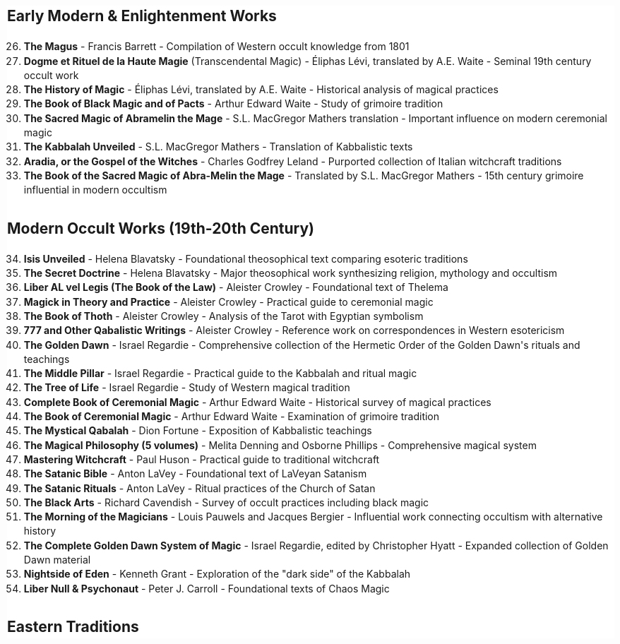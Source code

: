 ## Early Modern & Enlightenment Works

26. **The Magus** - Francis Barrett - Compilation of Western occult knowledge from 1801
27. **Dogme et Rituel de la Haute Magie** (Transcendental Magic) - Éliphas Lévi, translated by A.E. Waite - Seminal 19th century occult work
28. **The History of Magic** - Éliphas Lévi, translated by A.E. Waite - Historical analysis of magical practices
29. **The Book of Black Magic and of Pacts** - Arthur Edward Waite - Study of grimoire tradition
30. **The Sacred Magic of Abramelin the Mage** - S.L. MacGregor Mathers translation - Important influence on modern ceremonial magic
31. **The Kabbalah Unveiled** - S.L. MacGregor Mathers - Translation of Kabbalistic texts
32. **Aradia, or the Gospel of the Witches** - Charles Godfrey Leland - Purported collection of Italian witchcraft traditions
33. **The Book of the Sacred Magic of Abra-Melin the Mage** - Translated by S.L. MacGregor Mathers - 15th century grimoire influential in modern occultism

## Modern Occult Works (19th-20th Century)

34. **Isis Unveiled** - Helena Blavatsky - Foundational theosophical text comparing esoteric traditions
35. **The Secret Doctrine** - Helena Blavatsky - Major theosophical work synthesizing religion, mythology and occultism
36. **Liber AL vel Legis (The Book of the Law)** - Aleister Crowley - Foundational text of Thelema
37. **Magick in Theory and Practice** - Aleister Crowley - Practical guide to ceremonial magic
38. **The Book of Thoth** - Aleister Crowley - Analysis of the Tarot with Egyptian symbolism
39. **777 and Other Qabalistic Writings** - Aleister Crowley - Reference work on correspondences in Western esotericism
40. **The Golden Dawn** - Israel Regardie - Comprehensive collection of the Hermetic Order of the Golden Dawn's rituals and teachings
41. **The Middle Pillar** - Israel Regardie - Practical guide to the Kabbalah and ritual magic
42. **The Tree of Life** - Israel Regardie - Study of Western magical tradition
43. **Complete Book of Ceremonial Magic** - Arthur Edward Waite - Historical survey of magical practices
44. **The Book of Ceremonial Magic** - Arthur Edward Waite - Examination of grimoire tradition
45. **The Mystical Qabalah** - Dion Fortune - Exposition of Kabbalistic teachings
46. **The Magical Philosophy (5 volumes)** - Melita Denning and Osborne Phillips - Comprehensive magical system
47. **Mastering Witchcraft** - Paul Huson - Practical guide to traditional witchcraft
48. **The Satanic Bible** - Anton LaVey - Foundational text of LaVeyan Satanism
49. **The Satanic Rituals** - Anton LaVey - Ritual practices of the Church of Satan
50. **The Black Arts** - Richard Cavendish - Survey of occult practices including black magic
51. **The Morning of the Magicians** - Louis Pauwels and Jacques Bergier - Influential work connecting occultism with alternative history
52. **The Complete Golden Dawn System of Magic** - Israel Regardie, edited by Christopher Hyatt - Expanded collection of Golden Dawn material
53. **Nightside of Eden** - Kenneth Grant - Exploration of the "dark side" of the Kabbalah
54. **Liber Null & Psychonaut** - Peter J. Carroll - Foundational texts of Chaos Magic

## Eastern Traditions
